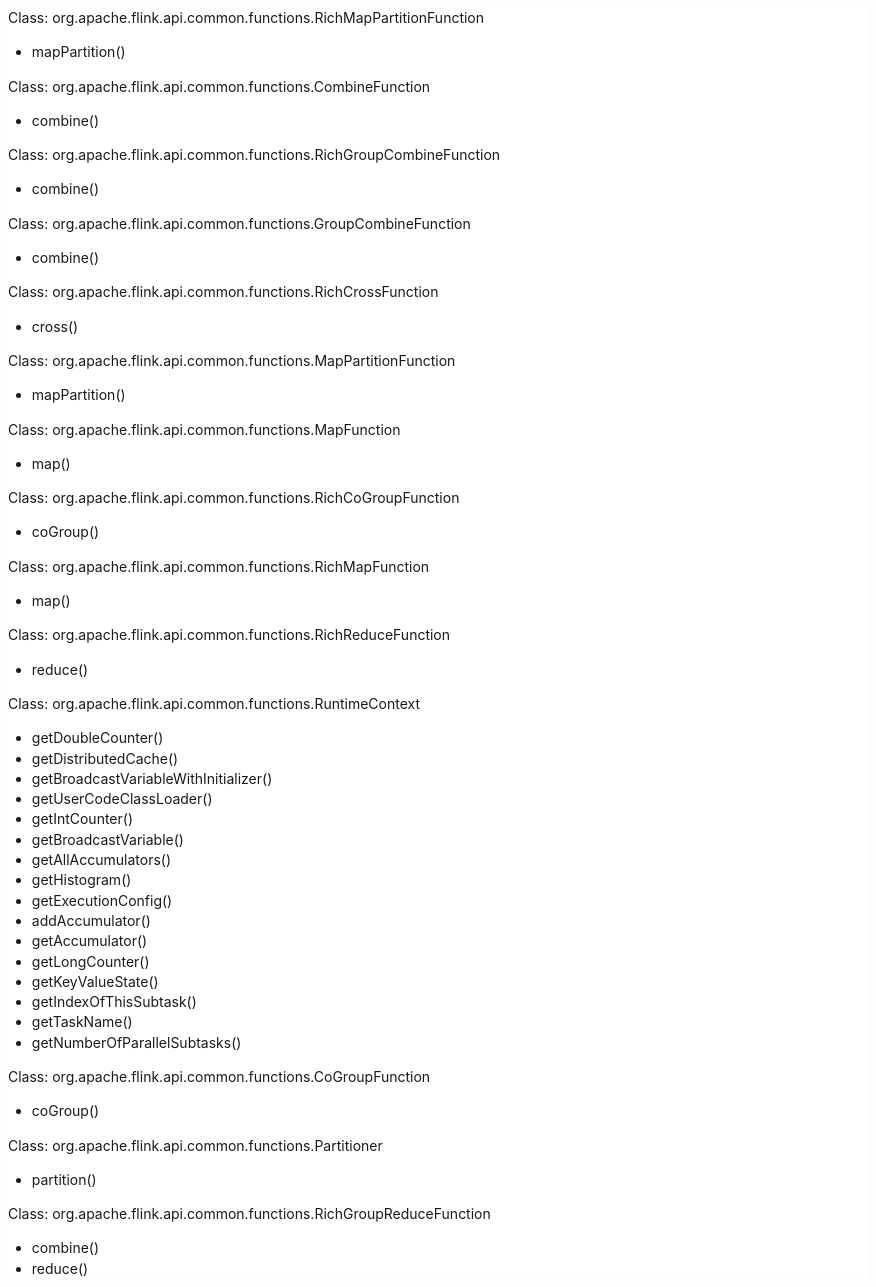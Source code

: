 Class: org.apache.flink.api.common.functions.RichMapPartitionFunction
  - mapPartition()

Class: org.apache.flink.api.common.functions.CombineFunction
  - combine()

Class: org.apache.flink.api.common.functions.RichGroupCombineFunction
  - combine()

Class: org.apache.flink.api.common.functions.GroupCombineFunction
  - combine()

Class: org.apache.flink.api.common.functions.RichCrossFunction
  - cross()

Class: org.apache.flink.api.common.functions.MapPartitionFunction
  - mapPartition()

Class: org.apache.flink.api.common.functions.MapFunction
  - map()

Class: org.apache.flink.api.common.functions.RichCoGroupFunction
  - coGroup()

Class: org.apache.flink.api.common.functions.RichMapFunction
  - map()

Class: org.apache.flink.api.common.functions.RichReduceFunction
  - reduce()

Class: org.apache.flink.api.common.functions.RuntimeContext
  - getDoubleCounter()
  - getDistributedCache()
  - getBroadcastVariableWithInitializer()
  - getUserCodeClassLoader()
  - getIntCounter()
  - getBroadcastVariable()
  - getAllAccumulators()
  - getHistogram()
  - getExecutionConfig()
  - addAccumulator()
  - getAccumulator()
  - getLongCounter()
  - getKeyValueState()
  - getIndexOfThisSubtask()
  - getTaskName()
  - getNumberOfParallelSubtasks()

Class: org.apache.flink.api.common.functions.CoGroupFunction
  - coGroup()

Class: org.apache.flink.api.common.functions.Partitioner
  - partition()

Class: org.apache.flink.api.common.functions.RichGroupReduceFunction
  - combine()
  - reduce()
